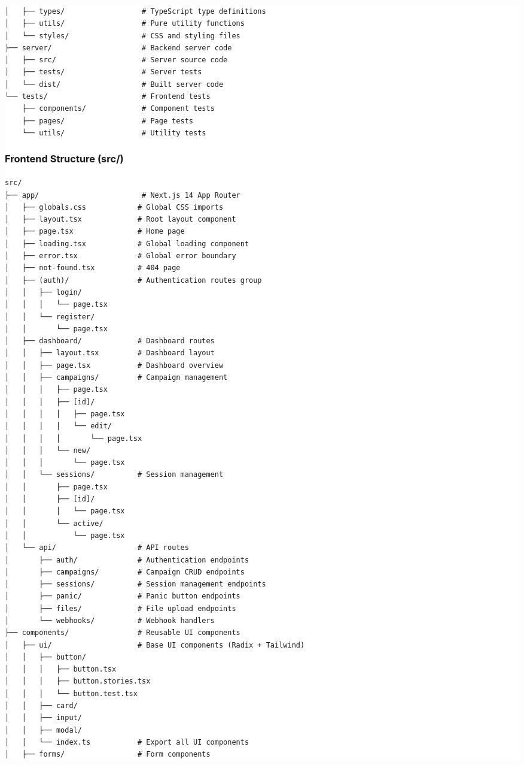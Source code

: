 ```
│   ├── types/                  # TypeScript type definitions
│   ├── utils/                  # Pure utility functions
│   └── styles/                 # CSS and styling files
├── server/                     # Backend server code
│   ├── src/                    # Server source code
│   ├── tests/                  # Server tests
│   └── dist/                   # Built server code
└── tests/                      # Frontend tests
    ├── components/             # Component tests
    ├── pages/                  # Page tests
    └── utils/                  # Utility tests
```

### Frontend Structure (src/)
```
src/
├── app/                        # Next.js 14 App Router
│   ├── globals.css            # Global CSS imports
│   ├── layout.tsx             # Root layout component
│   ├── page.tsx               # Home page
│   ├── loading.tsx            # Global loading component
│   ├── error.tsx              # Global error boundary
│   ├── not-found.tsx          # 404 page
│   ├── (auth)/                # Authentication routes group
│   │   ├── login/
│   │   │   └── page.tsx
│   │   └── register/
│   │       └── page.tsx
│   ├── dashboard/             # Dashboard routes
│   │   ├── layout.tsx         # Dashboard layout
│   │   ├── page.tsx           # Dashboard overview
│   │   ├── campaigns/         # Campaign management
│   │   │   ├── page.tsx
│   │   │   ├── [id]/
│   │   │   │   ├── page.tsx
│   │   │   │   └── edit/
│   │   │   │       └── page.tsx
│   │   │   └── new/
│   │   │       └── page.tsx
│   │   └── sessions/          # Session management
│   │       ├── page.tsx
│   │       ├── [id]/
│   │       │   └── page.tsx
│   │       └── active/
│   │           └── page.tsx
│   └── api/                   # API routes
│       ├── auth/              # Authentication endpoints
│       ├── campaigns/         # Campaign CRUD endpoints
│       ├── sessions/          # Session management endpoints
│       ├── panic/             # Panic button endpoints
│       ├── files/             # File upload endpoints
│       └── webhooks/          # Webhook handlers
├── components/                # Reusable UI components
│   ├── ui/                    # Base UI components (Radix + Tailwind)
│   │   ├── button/
│   │   │   ├── button.tsx
│   │   │   ├── button.stories.tsx
│   │   │   └── button.test.tsx
│   │   ├── card/
│   │   ├── input/
│   │   ├── modal/
│   │   └── index.ts           # Export all UI components
│   ├── forms/                 # Form components
```